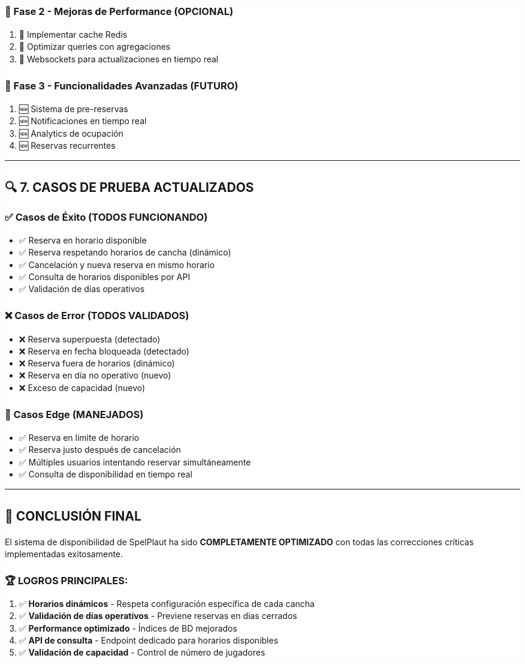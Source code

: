 ### **📅 Fase 2 - Mejoras de Performance (OPCIONAL)**

1. 🔄 Implementar cache Redis
2. 🔄 Optimizar queries con agregaciones
3. 🔄 Websockets para actualizaciones en tiempo real

### **📅 Fase 3 - Funcionalidades Avanzadas (FUTURO)**

1. 🆕 Sistema de pre-reservas
2. 🆕 Notificaciones en tiempo real
3. 🆕 Analytics de ocupación
4. 🆕 Reservas recurrentes

---

## 🔍 **7. CASOS DE PRUEBA ACTUALIZADOS**

### **✅ Casos de Éxito (TODOS FUNCIONANDO)**

- ✅ Reserva en horario disponible
- ✅ Reserva respetando horarios de cancha (dinámico)
- ✅ Cancelación y nueva reserva en mismo horario
- ✅ Consulta de horarios disponibles por API
- ✅ Validación de días operativos

### **❌ Casos de Error (TODOS VALIDADOS)**

- ❌ Reserva superpuesta (detectado)
- ❌ Reserva en fecha bloqueada (detectado)
- ❌ Reserva fuera de horarios (dinámico)
- ❌ Reserva en día no operativo (nuevo)
- ❌ Exceso de capacidad (nuevo)

### **🧪 Casos Edge (MANEJADOS)**

- ✅ Reserva en límite de horario
- ✅ Reserva justo después de cancelación
- ✅ Múltiples usuarios intentando reservar simultáneamente
- ✅ Consulta de disponibilidad en tiempo real

---

## 🎊 **CONCLUSIÓN FINAL**

El sistema de disponibilidad de SpelPlaut ha sido **COMPLETAMENTE OPTIMIZADO** con todas las correcciones críticas implementadas exitosamente.

### **🏆 LOGROS PRINCIPALES:**

1. ✅ **Horarios dinámicos** - Respeta configuración específica de cada cancha
2. ✅ **Validación de días operativos** - Previene reservas en días cerrados
3. ✅ **Performance optimizado** - Índices de BD mejorados
4. ✅ **API de consulta** - Endpoint dedicado para horarios disponibles
5. ✅ **Validación de capacidad** - Control de número de jugadores

